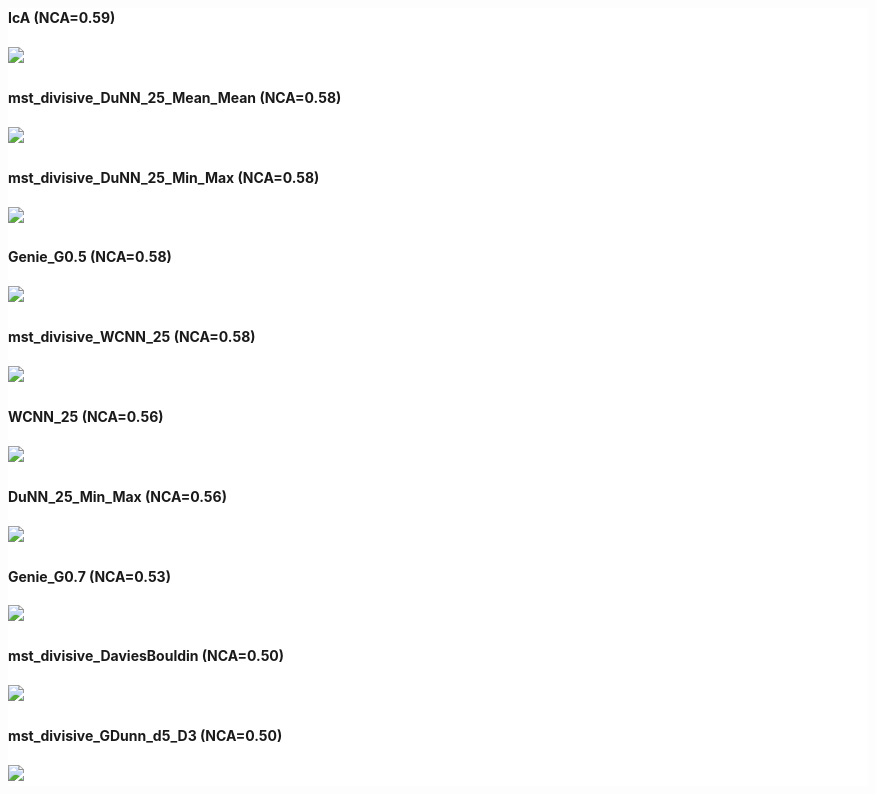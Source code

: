 

#### IcA (NCA=0.59)

![](wut/mk3.result3.IcA.jpg)



#### mst_divisive_DuNN_25_Mean_Mean (NCA=0.58)

![](wut/mk3.result3.mst_divisive_DuNN_25_Mean_Mean.jpg)



#### mst_divisive_DuNN_25_Min_Max (NCA=0.58)

![](wut/mk3.result3.mst_divisive_DuNN_25_Min_Max.jpg)



#### Genie_G0.5 (NCA=0.58)

![](wut/mk3.result3.Genie_G0.5.jpg)



#### mst_divisive_WCNN_25 (NCA=0.58)

![](wut/mk3.result3.mst_divisive_WCNN_25.jpg)



#### WCNN_25 (NCA=0.56)

![](wut/mk3.result3.WCNN_25.jpg)



#### DuNN_25_Min_Max (NCA=0.56)

![](wut/mk3.result3.DuNN_25_Min_Max.jpg)



#### Genie_G0.7 (NCA=0.53)

![](wut/mk3.result3.Genie_G0.7.jpg)



#### mst_divisive_DaviesBouldin (NCA=0.50)

![](wut/mk3.result3.mst_divisive_DaviesBouldin.jpg)



#### mst_divisive_GDunn_d5_D3 (NCA=0.50)

![](wut/mk3.result3.mst_divisive_GDunn_d5_D3.jpg)

